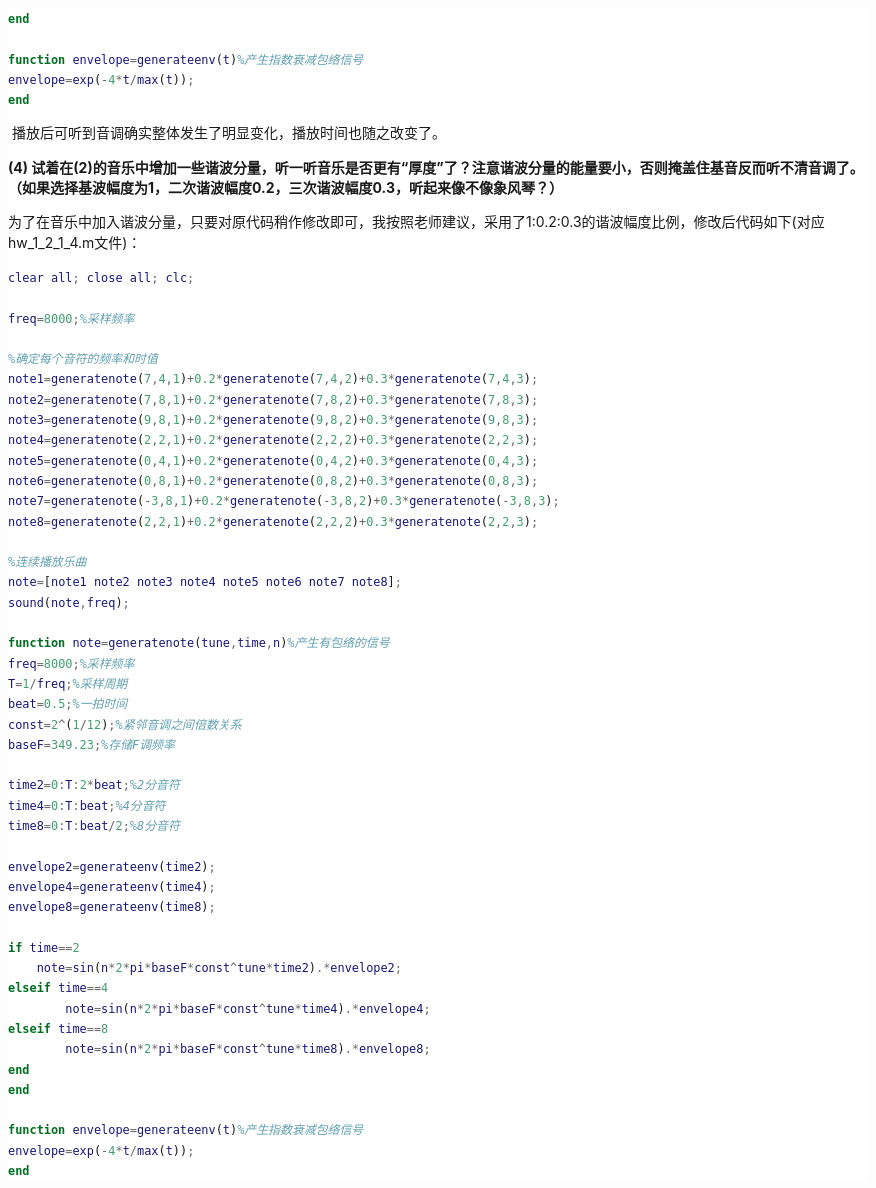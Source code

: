 ```matlab
end

function envelope=generateenv(t)%产生指数衰减包络信号
envelope=exp(-4*t/max(t));
end
```

​		播放后可听到音调确实整体发生了明显变化，播放时间也随之改变了。



**(4) 试着在(2)的音乐中增加一些谐波分量，听一听音乐是否更有“厚度”了？注意谐波分量的能量要小，否则掩盖住基音反而听不清音调了。（如果选择基波幅度为1，二次谐波幅度0.2，三次谐波幅度0.3，听起来像不像象风琴？）**

​		为了在音乐中加入谐波分量，只要对原代码稍作修改即可，我按照老师建议，采用了1:0.2:0.3的谐波幅度比例，修改后代码如下(对应hw_1_2_1_4.m文件)：

```matlab
clear all; close all; clc;

freq=8000;%采样频率

%确定每个音符的频率和时值
note1=generatenote(7,4,1)+0.2*generatenote(7,4,2)+0.3*generatenote(7,4,3);
note2=generatenote(7,8,1)+0.2*generatenote(7,8,2)+0.3*generatenote(7,8,3);
note3=generatenote(9,8,1)+0.2*generatenote(9,8,2)+0.3*generatenote(9,8,3);
note4=generatenote(2,2,1)+0.2*generatenote(2,2,2)+0.3*generatenote(2,2,3);
note5=generatenote(0,4,1)+0.2*generatenote(0,4,2)+0.3*generatenote(0,4,3);
note6=generatenote(0,8,1)+0.2*generatenote(0,8,2)+0.3*generatenote(0,8,3);
note7=generatenote(-3,8,1)+0.2*generatenote(-3,8,2)+0.3*generatenote(-3,8,3);
note8=generatenote(2,2,1)+0.2*generatenote(2,2,2)+0.3*generatenote(2,2,3);

%连续播放乐曲
note=[note1 note2 note3 note4 note5 note6 note7 note8];
sound(note,freq);

function note=generatenote(tune,time,n)%产生有包络的信号
freq=8000;%采样频率
T=1/freq;%采样周期
beat=0.5;%一拍时间
const=2^(1/12);%紧邻音调之间倍数关系
baseF=349.23;%存储F调频率

time2=0:T:2*beat;%2分音符
time4=0:T:beat;%4分音符
time8=0:T:beat/2;%8分音符

envelope2=generateenv(time2);
envelope4=generateenv(time4);
envelope8=generateenv(time8);

if time==2
    note=sin(n*2*pi*baseF*const^tune*time2).*envelope2;
elseif time==4
        note=sin(n*2*pi*baseF*const^tune*time4).*envelope4;
elseif time==8
        note=sin(n*2*pi*baseF*const^tune*time8).*envelope8;
end
end

function envelope=generateenv(t)%产生指数衰减包络信号
envelope=exp(-4*t/max(t));
end
```
